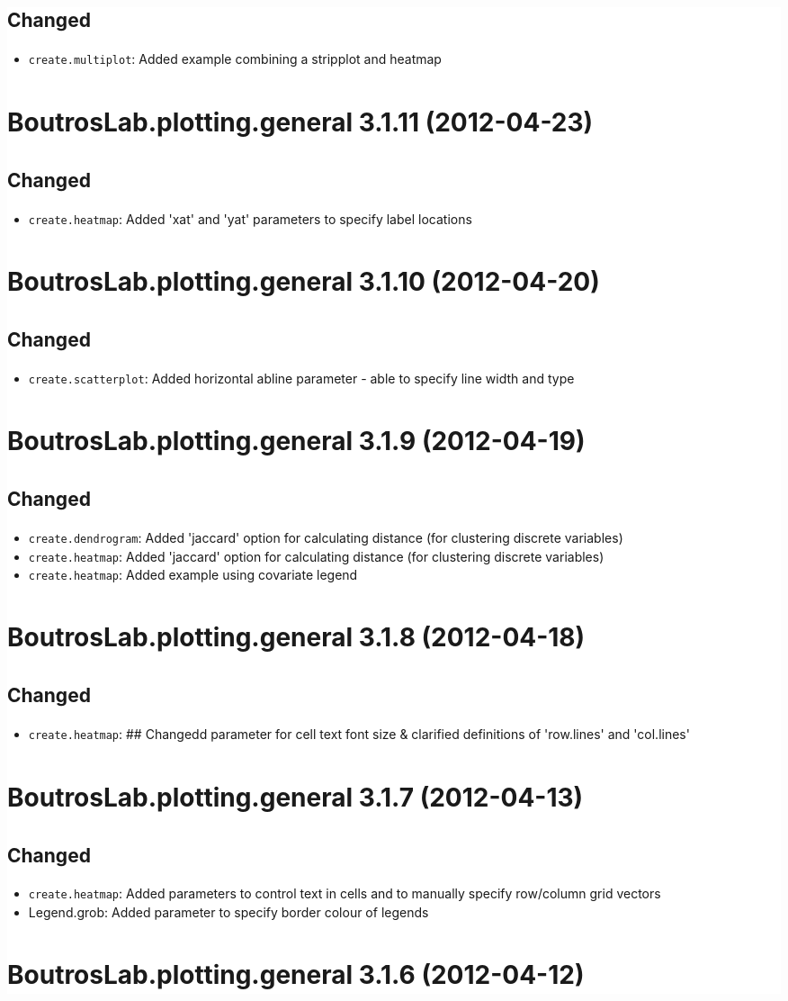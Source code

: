 ## Changed

- `create.multiplot`: Added example combining a stripplot and heatmap

# BoutrosLab.plotting.general 3.1.11 (2012-04-23)

## Changed

- `create.heatmap`: Added 'xat' and 'yat' parameters to specify label locations

# BoutrosLab.plotting.general 3.1.10 (2012-04-20)

## Changed

- `create.scatterplot`: Added horizontal abline parameter - able to specify line width and type

# BoutrosLab.plotting.general 3.1.9 (2012-04-19)

## Changed

- `create.dendrogram`: Added 'jaccard' option for calculating distance (for clustering discrete variables)
- `create.heatmap`: Added 'jaccard' option for calculating distance (for clustering discrete variables)
- `create.heatmap`: Added example using covariate legend

# BoutrosLab.plotting.general 3.1.8 (2012-04-18)

## Changed

- `create.heatmap`: ## Changedd parameter for cell text font size & clarified definitions of 'row.lines' and 'col.lines'

# BoutrosLab.plotting.general 3.1.7 (2012-04-13)

## Changed

- `create.heatmap`: Added parameters to control text in cells and to manually specify row/column grid vectors
- Legend.grob: Added parameter to specify border colour of legends

# BoutrosLab.plotting.general 3.1.6 (2012-04-12)
